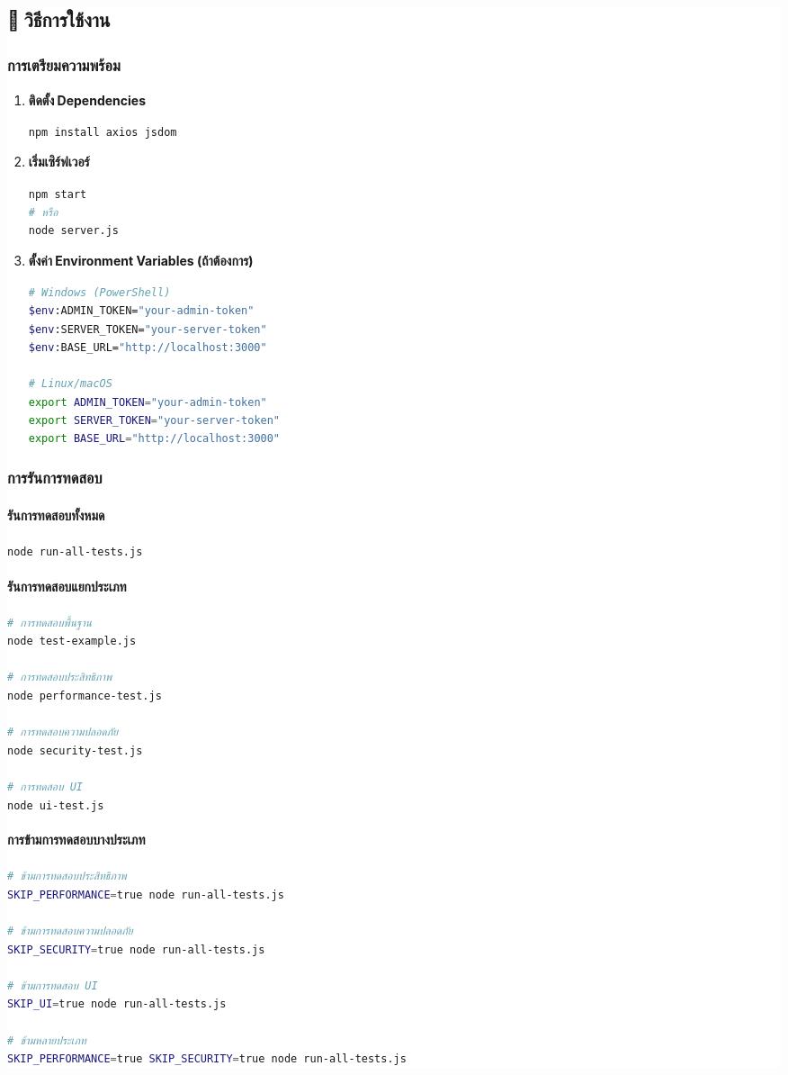 ## 🚀 วิธีการใช้งาน

### การเตรียมความพร้อม

1. **ติดตั้ง Dependencies**
   ```bash
   npm install axios jsdom
   ```

2. **เริ่มเซิร์ฟเวอร์**
   ```bash
   npm start
   # หรือ
   node server.js
   ```

3. **ตั้งค่า Environment Variables (ถ้าต้องการ)**
   ```bash
   # Windows (PowerShell)
   $env:ADMIN_TOKEN="your-admin-token"
   $env:SERVER_TOKEN="your-server-token"
   $env:BASE_URL="http://localhost:3000"
   
   # Linux/macOS
   export ADMIN_TOKEN="your-admin-token"
   export SERVER_TOKEN="your-server-token"
   export BASE_URL="http://localhost:3000"
   ```

### การรันการทดสอบ

#### รันการทดสอบทั้งหมด
```bash
node run-all-tests.js
```

#### รันการทดสอบแยกประเภท
```bash
# การทดสอบพื้นฐาน
node test-example.js

# การทดสอบประสิทธิภาพ
node performance-test.js

# การทดสอบความปลอดภัย
node security-test.js

# การทดสอบ UI
node ui-test.js
```

#### การข้ามการทดสอบบางประเภท
```bash
# ข้ามการทดสอบประสิทธิภาพ
SKIP_PERFORMANCE=true node run-all-tests.js

# ข้ามการทดสอบความปลอดภัย
SKIP_SECURITY=true node run-all-tests.js

# ข้ามการทดสอบ UI
SKIP_UI=true node run-all-tests.js

# ข้ามหลายประเภท
SKIP_PERFORMANCE=true SKIP_SECURITY=true node run-all-tests.js
```
